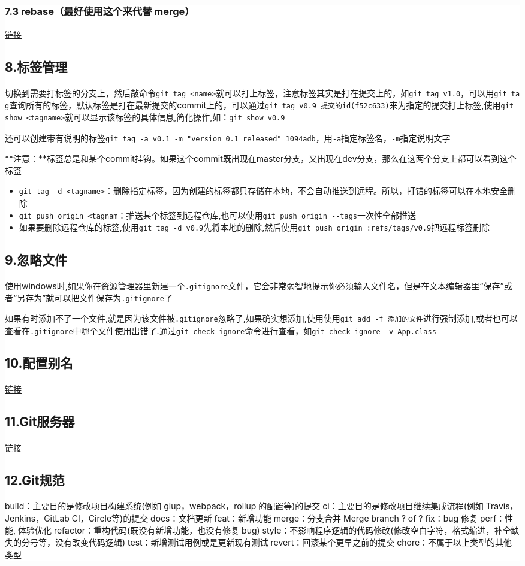 



### 7.3 rebase（最好使用这个来代替 merge）

[链接](http://gitbook.liuhui998.com/4_2.html)



## 8.标签管理

切换到需要打标签的分支上，然后敲命令`git tag <name>`就可以打上标签，注意标签其实是打在提交上的，如`git tag v1.0`，可以用`git tag`查询所有的标签，默认标签是打在最新提交的commit上的，可以通过`git tag v0.9 提交的id(f52c633)`来为指定的提交打上标签,使用`git show <tagname>`就可以显示该标签的具体信息,简化操作,如：`git show v0.9`

还可以创建带有说明的标签`git tag -a v0.1 -m "version 0.1 released" 1094adb`，用`-a`指定标签名，`-m`指定说明文字

**注意：**标签总是和某个commit挂钩。如果这个commit既出现在master分支，又出现在dev分支，那么在这两个分支上都可以看到这个标签

- `git tag -d <tagname>`：删除指定标签，因为创建的标签都只存储在本地，不会自动推送到远程。所以，打错的标签可以在本地安全删除
- `git push origin <tagnam`：推送某个标签到远程仓库,也可以使用`git push origin --tags`一次性全部推送
- 如果要删除远程仓库的标签,使用`git tag -d v0.9`先将本地的删除,然后使用`git push origin :refs/tags/v0.9`把远程标签删除



## 9.忽略文件

使用windows时,如果你在资源管理器里新建一个`.gitignore`文件，它会非常弱智地提示你必须输入文件名，但是在文本编辑器里“保存”或者“另存为”就可以把文件保存为`.gitignore`了

如果有时添加不了一个文件,就是因为该文件被`.gitignore`忽略了,如果确实想添加,使用使用`git add -f 添加的文件`进行强制添加,或者也可以查看在`.gitignore`中哪个文件使用出错了.通过`git check-ignore`命令进行查看，如`git check-ignore -v App.class`



## 10.配置别名

[链接](https://www.liaoxuefeng.com/wiki/896043488029600/898732837407424)



## 11.Git服务器

[链接](https://www.liaoxuefeng.com/wiki/896043488029600/899998870925664)



## 12.Git规范

build：主要目的是修改项目构建系统(例如 glup，webpack，rollup 的配置等)的提交
ci：主要目的是修改项目继续集成流程(例如 Travis，Jenkins，GitLab CI，Circle等)的提交
docs：文档更新
feat：新增功能
merge：分支合并 Merge branch ? of ?
fix：bug 修复
perf：性能, 体验优化
refactor：重构代码(既没有新增功能，也没有修复 bug)
style：不影响程序逻辑的代码修改(修改空白字符，格式缩进，补全缺失的分号等，没有改变代码逻辑)
test：新增测试用例或是更新现有测试
revert：回滚某个更早之前的提交
chore：不属于以上类型的其他类型